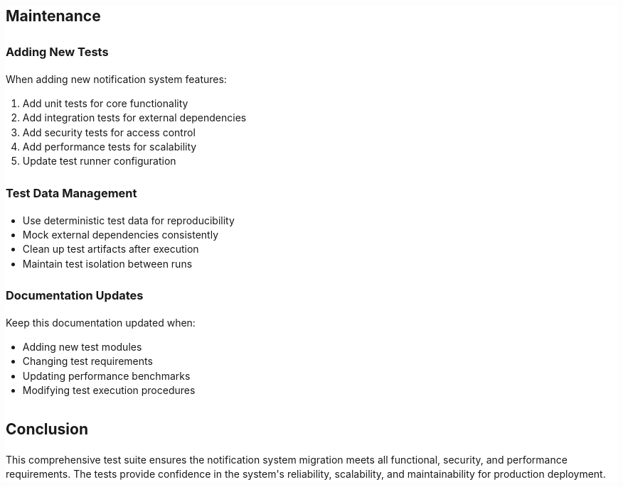 ## Maintenance

### Adding New Tests

When adding new notification system features:
1. Add unit tests for core functionality
2. Add integration tests for external dependencies
3. Add security tests for access control
4. Add performance tests for scalability
5. Update test runner configuration

### Test Data Management

- Use deterministic test data for reproducibility
- Mock external dependencies consistently
- Clean up test artifacts after execution
- Maintain test isolation between runs

### Documentation Updates

Keep this documentation updated when:
- Adding new test modules
- Changing test requirements
- Updating performance benchmarks
- Modifying test execution procedures

## Conclusion

This comprehensive test suite ensures the notification system migration meets all functional, security, and performance requirements. The tests provide confidence in the system's reliability, scalability, and maintainability for production deployment.